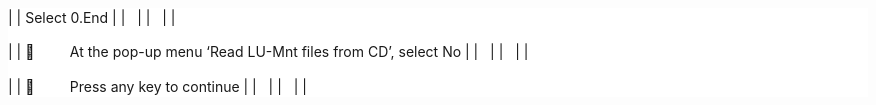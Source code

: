  | 
 | 
Select 0.End
 | 
 | 
 
 | 
 | 
 
 | 
|

 | 
 | 
        
At the pop-up menu ‘Read LU-Mnt files from CD’, select No
 | 
 | 
 
 | 
 | 
 
 | 
|

 | 
 | 
        
Press any key to continue
 | 
 | 
 
 | 
 | 
 
 | 
|
